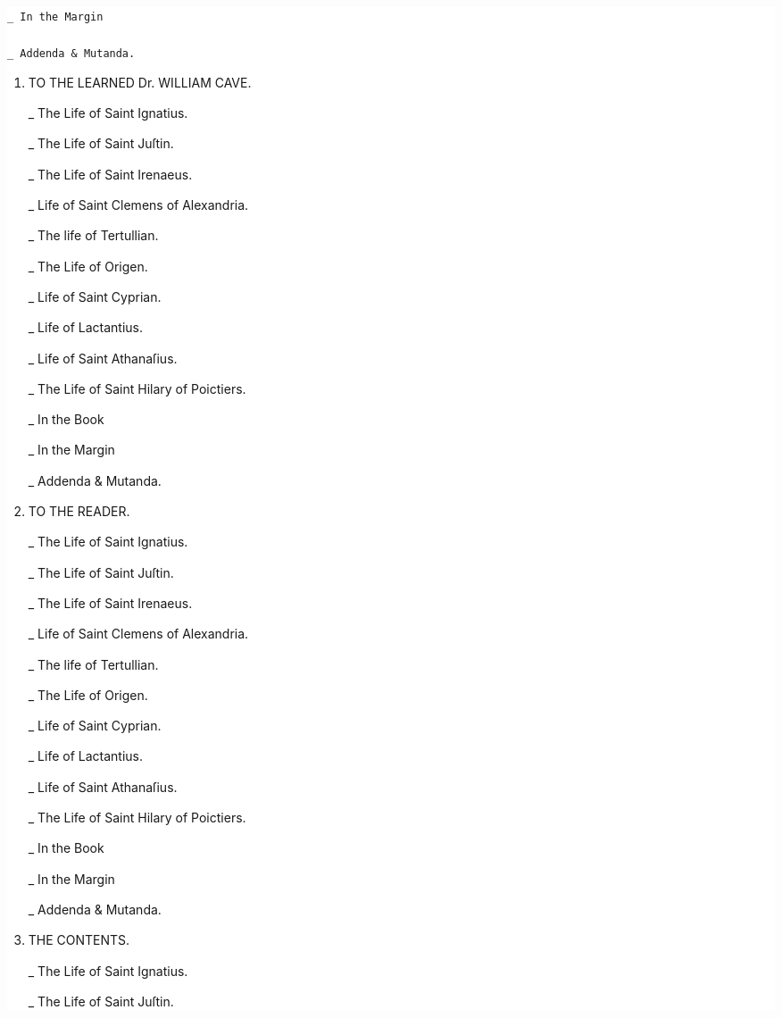     _ In the Margin

    _ Addenda & Mutanda.

1. TO THE LEARNED Dr. WILLIAM CAVE.

    _ The Life of Saint Ignatius.

    _ The Life of Saint Juſtin.

    _ The Life of Saint Irenaeus.

    _ Life of Saint Clemens of Alexandria.

    _ The life of Tertullian.

    _ The Life of Origen.

    _ Life of Saint Cyprian.

    _ Life of Lactantius.

    _ Life of Saint Athanaſius.

    _ The Life of Saint Hilary of Poictiers.

    _ In the Book

    _ In the Margin

    _ Addenda & Mutanda.

1. TO THE READER.

    _ The Life of Saint Ignatius.

    _ The Life of Saint Juſtin.

    _ The Life of Saint Irenaeus.

    _ Life of Saint Clemens of Alexandria.

    _ The life of Tertullian.

    _ The Life of Origen.

    _ Life of Saint Cyprian.

    _ Life of Lactantius.

    _ Life of Saint Athanaſius.

    _ The Life of Saint Hilary of Poictiers.

    _ In the Book

    _ In the Margin

    _ Addenda & Mutanda.

1. THE CONTENTS.

    _ The Life of Saint Ignatius.

    _ The Life of Saint Juſtin.
